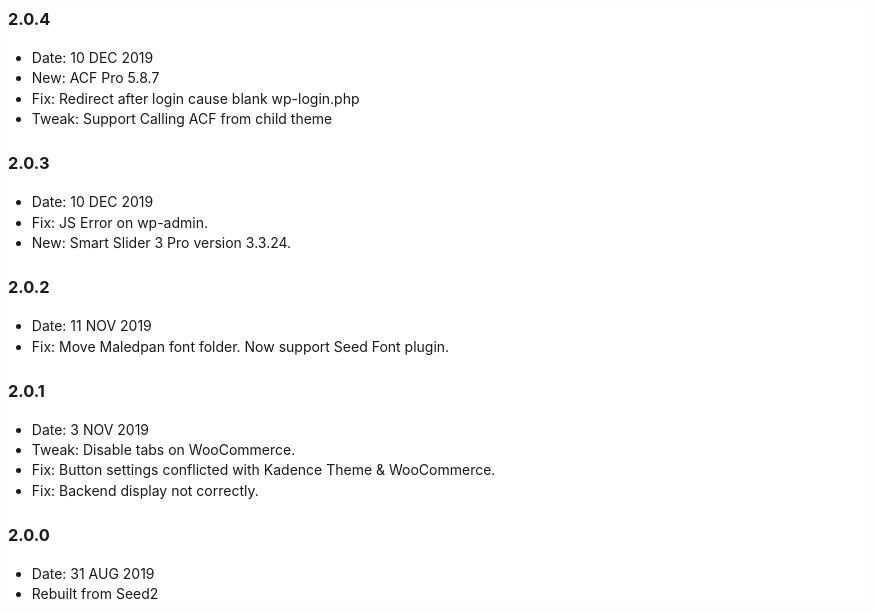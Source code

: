 ### 2.0.4

- Date: 10 DEC 2019
- New: ACF Pro 5.8.7
- Fix: Redirect after login cause blank wp-login.php
- Tweak: Support Calling ACF from child theme

### 2.0.3

- Date: 10 DEC 2019
- Fix: JS Error on wp-admin.
- New: Smart Slider 3 Pro version 3.3.24.

### 2.0.2

- Date: 11 NOV 2019
- Fix: Move Maledpan font folder. Now support Seed Font plugin.

### 2.0.1

- Date: 3 NOV 2019
- Tweak: Disable tabs on WooCommerce.
- Fix: Button settings conflicted with Kadence Theme & WooCommerce.
- Fix: Backend display not correctly.

### 2.0.0

- Date: 31 AUG 2019
- Rebuilt from Seed2
